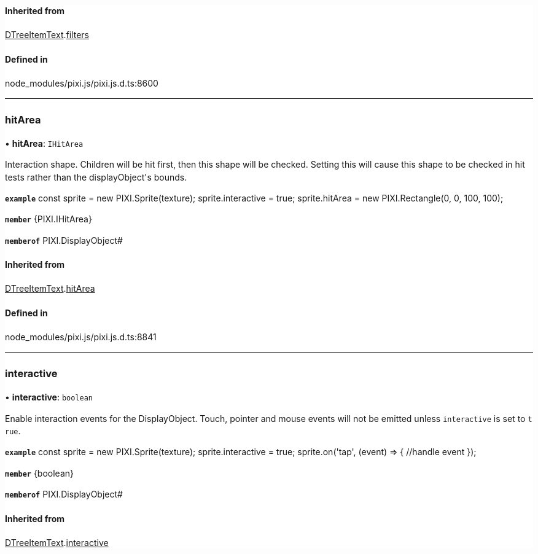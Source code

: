 #### Inherited from

[DTreeItemText](DTreeItemText.md).[filters](DTreeItemText.md#filters)

#### Defined in

node_modules/pixi.js/pixi.js.d.ts:8600

___

### hitArea

• **hitArea**: `IHitArea`

Interaction shape. Children will be hit first, then this shape will be checked.
Setting this will cause this shape to be checked in hit tests rather than the displayObject's bounds.

**`example`**
const sprite = new PIXI.Sprite(texture);
sprite.interactive = true;
sprite.hitArea = new PIXI.Rectangle(0, 0, 100, 100);

**`member`** {PIXI.IHitArea}

**`memberof`** PIXI.DisplayObject#

#### Inherited from

[DTreeItemText](DTreeItemText.md).[hitArea](DTreeItemText.md#hitarea)

#### Defined in

node_modules/pixi.js/pixi.js.d.ts:8841

___

### interactive

• **interactive**: `boolean`

Enable interaction events for the DisplayObject. Touch, pointer and mouse
events will not be emitted unless `interactive` is set to `true`.

**`example`**
const sprite = new PIXI.Sprite(texture);
sprite.interactive = true;
sprite.on('tap', (event) => {
   //handle event
});

**`member`** {boolean}

**`memberof`** PIXI.DisplayObject#

#### Inherited from

[DTreeItemText](DTreeItemText.md).[interactive](DTreeItemText.md#interactive)
